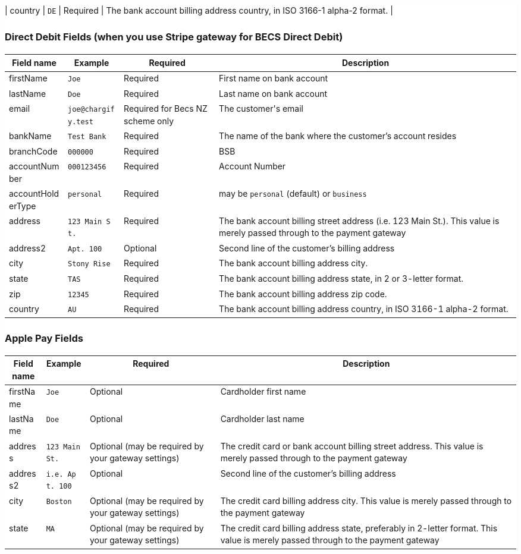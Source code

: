 | country           | `DE`                          | Required                         | The bank account billing address country, in ISO 3166-1 alpha-2 format.                                                 |

### Direct Debit Fields (when you use Stripe gateway for BECS Direct Debit)

| Field name        | Example             | Required                         | Description                                                                                                             |
| ----------------- | ------------------- | -------------------------------- | ----------------------------------------------------------------------------------------------------------------------- |
| firstName         | `Joe`               | Required                         | First name on bank account                                                                                              |
| lastName          | `Doe`               | Required                         | Last name on bank account                                                                                               |
| email             | `joe@chargify.test` | Required for Becs NZ scheme only | The customer's email                                                                                                    |
| bankName          | `Test Bank`         | Required                         | The name of the bank where the customer’s account resides                                                               |
| branchCode        | `000000`            | Required                         | BSB                                                                                                                     |
| accountNumber     | `000123456`         | Required                         | Account Number                                                                                                          |
| accountHolderType | `personal`          | Required                         | may be `personal` (default) or `business`                                                                               |
| address           | `123 Main St.`      | Required                         | The bank account billing street address (i.e. 123 Main St.). This value is merely passed through to the payment gateway |
| address2          | `Apt. 100`          | Optional                         | Second line of the customer’s billing address                                                                           |
| city              | `Stony Rise`        | Required                         | The bank account billing address city.                                                                                  |
| state             | `TAS`               | Required                         | The bank account billing address state, in 2 or 3-letter format.                                                        |
| zip               | `12345`             | Required                         | The bank account billing address zip code.                                                                              |
| country           | `AU`                | Required                         | The bank account billing address country, in ISO 3166-1 alpha-2 format.                                                 |

### Apple Pay Fields

| Field name | Example         | Required                                            | Description                                                                                                                                                                                                                                       |
| ---------- | --------------- | --------------------------------------------------- | ------------------------------------------------------------------------------------------------------------------------------------------------------------------------------------------------------------------------------------------------- |
| firstName  | `Joe`           | Optional                                            | Cardholder first name                                                                                                                                                                                                                             |
| lastName   | `Doe`           | Optional                                            | Cardholder last name                                                                                                                                                                                                                              |
| address    | `123 Main St.`  | Optional (may be required by your gateway settings) | The credit card or bank account billing street address. This value is merely passed through to the payment gateway                                                                                                                                |
| address2   | `i.e. Apt. 100` | Optional                                            | Second line of the customer’s billing address                                                                                                                                                                                                     |
| city       | `Boston`        | Optional (may be required by your gateway settings) | The credit card billing address city. This value is merely passed through to the payment gateway                                                                                                                                                  |
| state      | `MA`            | Optional (may be required by your gateway settings) | The credit card billing address state, preferably in 2-letter format. This value is merely passed through to the payment gateway                                                                                                                  |